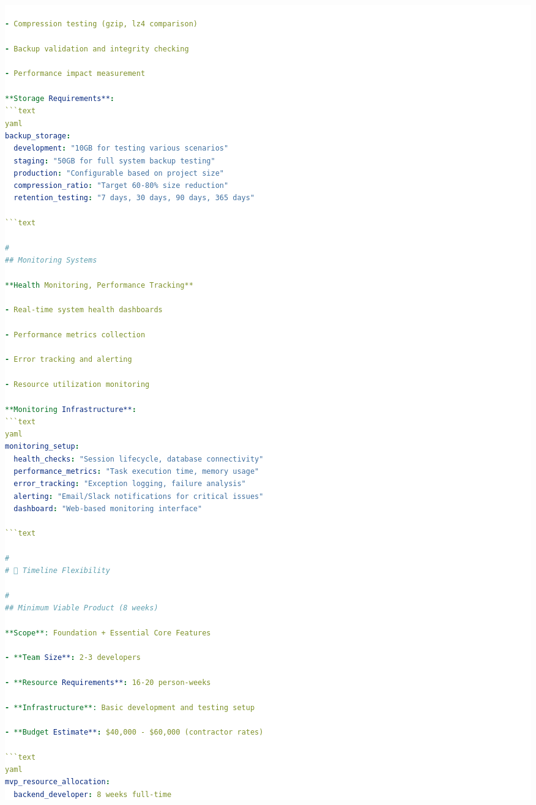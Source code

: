 ```yaml

- Compression testing (gzip, lz4 comparison)

- Backup validation and integrity checking

- Performance impact measurement

**Storage Requirements**:
```text
yaml
backup_storage:
  development: "10GB for testing various scenarios"
  staging: "50GB for full system backup testing"
  production: "Configurable based on project size"
  compression_ratio: "Target 60-80% size reduction"
  retention_testing: "7 days, 30 days, 90 days, 365 days"

```text

#
## Monitoring Systems

**Health Monitoring, Performance Tracking**

- Real-time system health dashboards

- Performance metrics collection

- Error tracking and alerting

- Resource utilization monitoring

**Monitoring Infrastructure**:
```text
yaml
monitoring_setup:
  health_checks: "Session lifecycle, database connectivity"
  performance_metrics: "Task execution time, memory usage"
  error_tracking: "Exception logging, failure analysis"
  alerting: "Email/Slack notifications for critical issues"
  dashboard: "Web-based monitoring interface"

```text

#
# 📅 Timeline Flexibility

#
## Minimum Viable Product (8 weeks)

**Scope**: Foundation + Essential Core Features

- **Team Size**: 2-3 developers

- **Resource Requirements**: 16-20 person-weeks

- **Infrastructure**: Basic development and testing setup

- **Budget Estimate**: $40,000 - $60,000 (contractor rates)

```text
yaml
mvp_resource_allocation:
  backend_developer: 8 weeks full-time
```